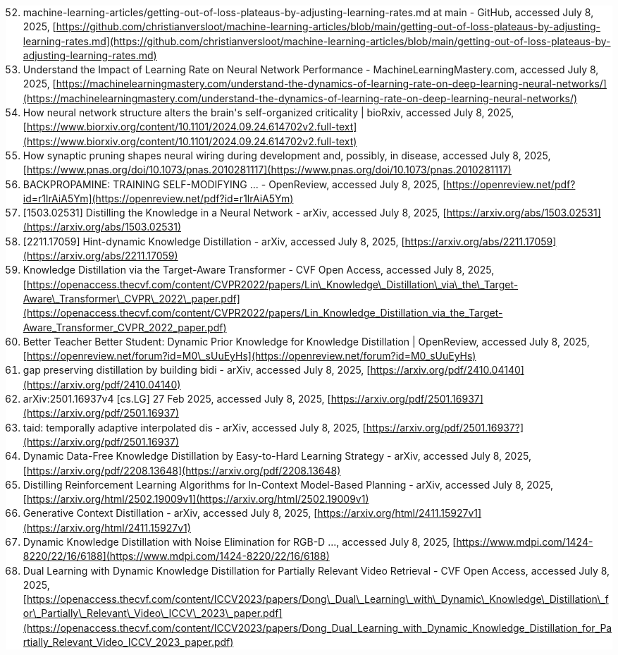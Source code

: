 52. machine-learning-articles/getting-out-of-loss-plateaus-by-adjusting-learning-rates.md at main \- GitHub, accessed July 8, 2025, [https://github.com/christianversloot/machine-learning-articles/blob/main/getting-out-of-loss-plateaus-by-adjusting-learning-rates.md](https://github.com/christianversloot/machine-learning-articles/blob/main/getting-out-of-loss-plateaus-by-adjusting-learning-rates.md)  
53. Understand the Impact of Learning Rate on Neural Network Performance \- MachineLearningMastery.com, accessed July 8, 2025, [https://machinelearningmastery.com/understand-the-dynamics-of-learning-rate-on-deep-learning-neural-networks/](https://machinelearningmastery.com/understand-the-dynamics-of-learning-rate-on-deep-learning-neural-networks/)  
54. How neural network structure alters the brain's self-organized criticality | bioRxiv, accessed July 8, 2025, [https://www.biorxiv.org/content/10.1101/2024.09.24.614702v2.full-text](https://www.biorxiv.org/content/10.1101/2024.09.24.614702v2.full-text)  
55. How synaptic pruning shapes neural wiring during development and, possibly, in disease, accessed July 8, 2025, [https://www.pnas.org/doi/10.1073/pnas.2010281117](https://www.pnas.org/doi/10.1073/pnas.2010281117)  
56. BACKPROPAMINE: TRAINING SELF-MODIFYING ... \- OpenReview, accessed July 8, 2025, [https://openreview.net/pdf?id=r1lrAiA5Ym](https://openreview.net/pdf?id=r1lrAiA5Ym)  
57. \[1503.02531\] Distilling the Knowledge in a Neural Network \- arXiv, accessed July 8, 2025, [https://arxiv.org/abs/1503.02531](https://arxiv.org/abs/1503.02531)  
58. \[2211.17059\] Hint-dynamic Knowledge Distillation \- arXiv, accessed July 8, 2025, [https://arxiv.org/abs/2211.17059](https://arxiv.org/abs/2211.17059)  
59. Knowledge Distillation via the Target-Aware Transformer \- CVF Open Access, accessed July 8, 2025, [https://openaccess.thecvf.com/content/CVPR2022/papers/Lin\_Knowledge\_Distillation\_via\_the\_Target-Aware\_Transformer\_CVPR\_2022\_paper.pdf](https://openaccess.thecvf.com/content/CVPR2022/papers/Lin_Knowledge_Distillation_via_the_Target-Aware_Transformer_CVPR_2022_paper.pdf)  
60. Better Teacher Better Student: Dynamic Prior Knowledge for Knowledge Distillation | OpenReview, accessed July 8, 2025, [https://openreview.net/forum?id=M0\_sUuEyHs](https://openreview.net/forum?id=M0_sUuEyHs)  
61. gap preserving distillation by building bidi \- arXiv, accessed July 8, 2025, [https://arxiv.org/pdf/2410.04140](https://arxiv.org/pdf/2410.04140)  
62. arXiv:2501.16937v4 \[cs.LG\] 27 Feb 2025, accessed July 8, 2025, [https://arxiv.org/pdf/2501.16937](https://arxiv.org/pdf/2501.16937)  
63. taid: temporally adaptive interpolated dis \- arXiv, accessed July 8, 2025, [https://arxiv.org/pdf/2501.16937?](https://arxiv.org/pdf/2501.16937)  
64. Dynamic Data-Free Knowledge Distillation by Easy-to-Hard Learning Strategy \- arXiv, accessed July 8, 2025, [https://arxiv.org/pdf/2208.13648](https://arxiv.org/pdf/2208.13648)  
65. Distilling Reinforcement Learning Algorithms for In-Context Model-Based Planning \- arXiv, accessed July 8, 2025, [https://arxiv.org/html/2502.19009v1](https://arxiv.org/html/2502.19009v1)  
66. Generative Context Distillation \- arXiv, accessed July 8, 2025, [https://arxiv.org/html/2411.15927v1](https://arxiv.org/html/2411.15927v1)  
67. Dynamic Knowledge Distillation with Noise Elimination for RGB-D ..., accessed July 8, 2025, [https://www.mdpi.com/1424-8220/22/16/6188](https://www.mdpi.com/1424-8220/22/16/6188)  
68. Dual Learning with Dynamic Knowledge Distillation for Partially Relevant Video Retrieval \- CVF Open Access, accessed July 8, 2025, [https://openaccess.thecvf.com/content/ICCV2023/papers/Dong\_Dual\_Learning\_with\_Dynamic\_Knowledge\_Distillation\_for\_Partially\_Relevant\_Video\_ICCV\_2023\_paper.pdf](https://openaccess.thecvf.com/content/ICCV2023/papers/Dong_Dual_Learning_with_Dynamic_Knowledge_Distillation_for_Partially_Relevant_Video_ICCV_2023_paper.pdf)